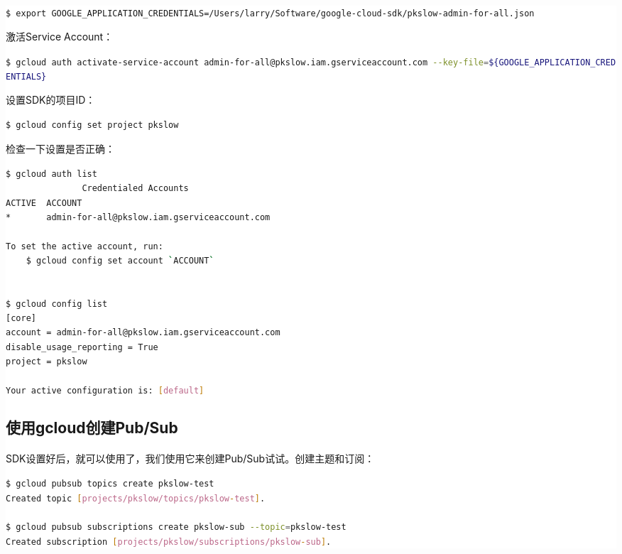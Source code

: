 ```bash
$ export GOOGLE_APPLICATION_CREDENTIALS=/Users/larry/Software/google-cloud-sdk/pkslow-admin-for-all.json
```



激活Service Account：

```bash
$ gcloud auth activate-service-account admin-for-all@pkslow.iam.gserviceaccount.com --key-file=${GOOGLE_APPLICATION_CREDENTIALS}
```



设置SDK的项目ID：

```bash
$ gcloud config set project pkslow
```



检查一下设置是否正确：

```bash
$ gcloud auth list
               Credentialed Accounts
ACTIVE  ACCOUNT
*       admin-for-all@pkslow.iam.gserviceaccount.com

To set the active account, run:
    $ gcloud config set account `ACCOUNT`


$ gcloud config list
[core]
account = admin-for-all@pkslow.iam.gserviceaccount.com
disable_usage_reporting = True
project = pkslow

Your active configuration is: [default]
```



## 使用gcloud创建Pub/Sub

SDK设置好后，就可以使用了，我们使用它来创建Pub/Sub试试。创建主题和订阅：

```bash
$ gcloud pubsub topics create pkslow-test
Created topic [projects/pkslow/topics/pkslow-test].

$ gcloud pubsub subscriptions create pkslow-sub --topic=pkslow-test
Created subscription [projects/pkslow/subscriptions/pkslow-sub].
```



